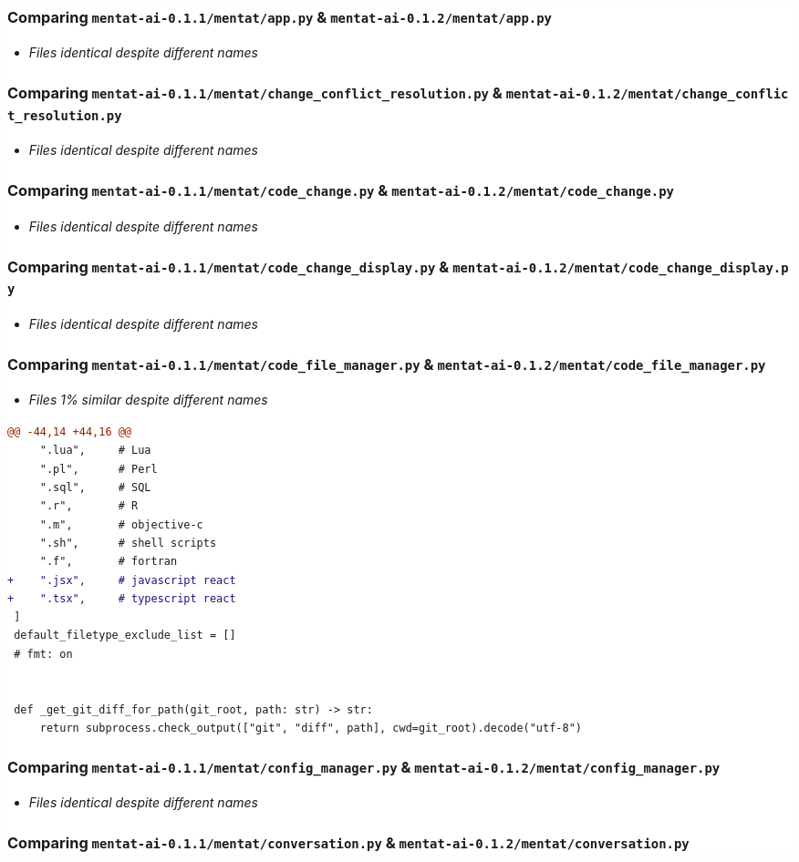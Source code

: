 ### Comparing `mentat-ai-0.1.1/mentat/app.py` & `mentat-ai-0.1.2/mentat/app.py`

 * *Files identical despite different names*

### Comparing `mentat-ai-0.1.1/mentat/change_conflict_resolution.py` & `mentat-ai-0.1.2/mentat/change_conflict_resolution.py`

 * *Files identical despite different names*

### Comparing `mentat-ai-0.1.1/mentat/code_change.py` & `mentat-ai-0.1.2/mentat/code_change.py`

 * *Files identical despite different names*

### Comparing `mentat-ai-0.1.1/mentat/code_change_display.py` & `mentat-ai-0.1.2/mentat/code_change_display.py`

 * *Files identical despite different names*

### Comparing `mentat-ai-0.1.1/mentat/code_file_manager.py` & `mentat-ai-0.1.2/mentat/code_file_manager.py`

 * *Files 1% similar despite different names*

```diff
@@ -44,14 +44,16 @@
     ".lua",     # Lua
     ".pl",      # Perl
     ".sql",     # SQL
     ".r",       # R
     ".m",       # objective-c
     ".sh",      # shell scripts
     ".f",       # fortran
+    ".jsx",     # javascript react
+    ".tsx",     # typescript react
 ]
 default_filetype_exclude_list = []
 # fmt: on
 
 
 def _get_git_diff_for_path(git_root, path: str) -> str:
     return subprocess.check_output(["git", "diff", path], cwd=git_root).decode("utf-8")
```

### Comparing `mentat-ai-0.1.1/mentat/config_manager.py` & `mentat-ai-0.1.2/mentat/config_manager.py`

 * *Files identical despite different names*

### Comparing `mentat-ai-0.1.1/mentat/conversation.py` & `mentat-ai-0.1.2/mentat/conversation.py`

